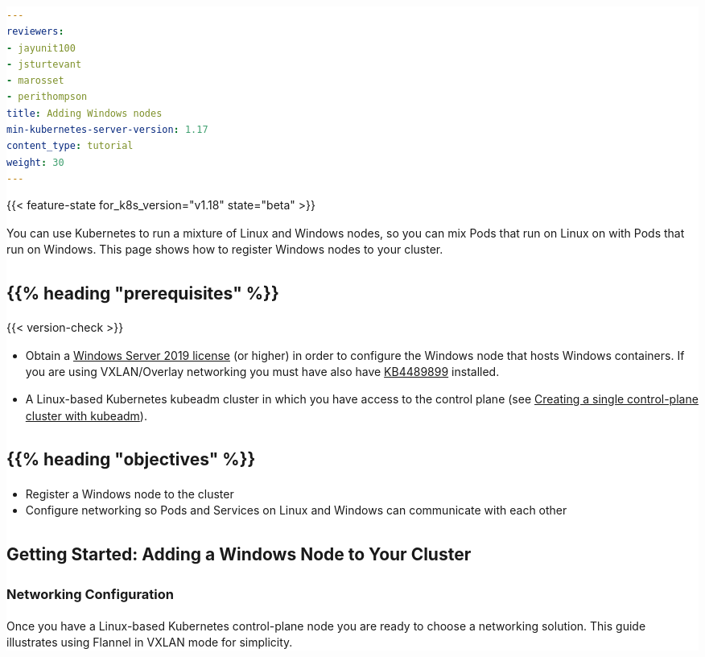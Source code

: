 ```yaml
---
reviewers:
- jayunit100
- jsturtevant
- marosset
- perithompson
title: Adding Windows nodes
min-kubernetes-server-version: 1.17
content_type: tutorial
weight: 30
---
```




{{< feature-state for_k8s_version="v1.18" state="beta" >}}

You can use Kubernetes to run a mixture of Linux and Windows nodes, so you can mix Pods that run on Linux on with Pods that run on Windows. This page shows how to register Windows nodes to your cluster.




## {{% heading "prerequisites" %}}
 {{< version-check >}}

* Obtain a [Windows Server 2019 license](https://www.microsoft.com/en-us/cloud-platform/windows-server-pricing)
(or higher) in order to configure the Windows node that hosts Windows containers.
If you are using VXLAN/Overlay networking you must have also have [KB4489899](https://support.microsoft.com/help/4489899) installed.

* A Linux-based Kubernetes kubeadm cluster in which you have access to the control plane (see [Creating a single control-plane cluster with kubeadm](/docs/setup/production-environment/tools/kubeadm/create-cluster-kubeadm/)).




## {{% heading "objectives" %}}


* Register a Windows node to the cluster
* Configure networking so Pods and Services on Linux and Windows can communicate with each other






## Getting Started: Adding a Windows Node to Your Cluster

### Networking Configuration

Once you have a Linux-based Kubernetes control-plane node you are ready to choose a networking solution. This guide illustrates using Flannel in VXLAN mode for simplicity.
